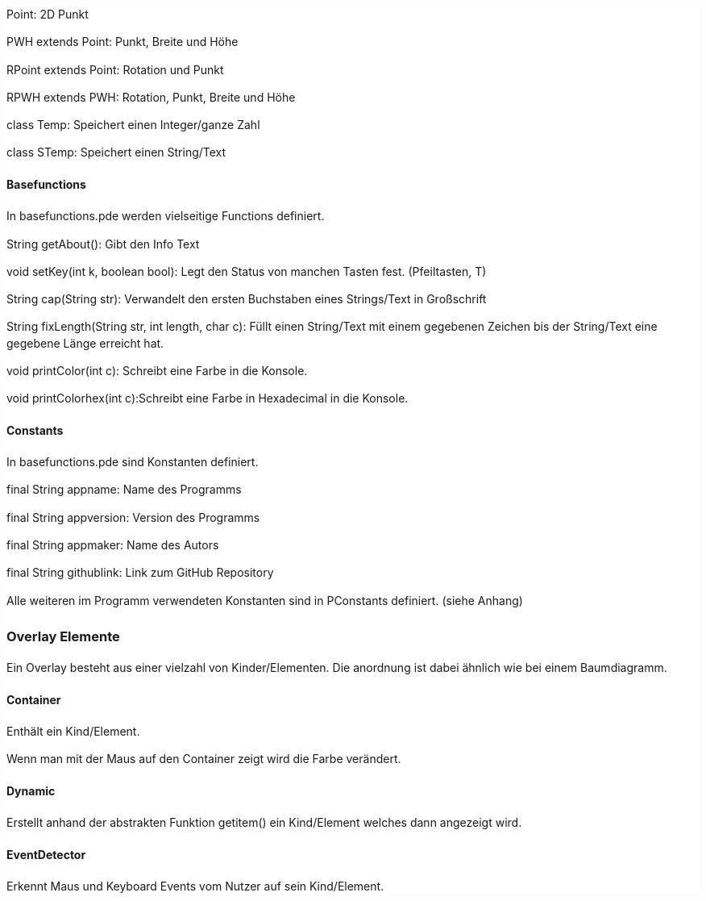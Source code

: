 Point: 2D Punkt

PWH extends Point: Punkt, Breite und Höhe

RPoint extends Point: Rotation und Punkt

RPWH extends PWH: Rotation, Punkt, Breite und Höhe

class Temp: Speichert einen Integer/ganze Zahl

class STemp: Speichert einen String/Text

#### Basefunctions

In basefunctions.pde werden vielseitige Functions definiert.

String getAbout(): Gibt den Info Text

void setKey(int k, boolean bool): Legt den Status von manchen Tasten fest. (Pfeiltasten, T)

String cap(String str): Verwandelt den ersten Buchstaben eines Strings/Text in Großschrift

String fixLength(String str, int length, char c): Füllt einen String/Text mit einem gegebenen Zeichen bis der String/Text eine gegebene Länge erreicht hat.

void printColor(int c): Schreibt eine Farbe in die Konsole.

void printColorhex(int c):Schreibt eine Farbe in Hexadecimal in die Konsole.

#### Constants

In basefunctions.pde sind Konstanten definiert.

final String appname: Name des Programms

final String appversion: Version des Programms

final String appmaker: Name des Autors

final String githublink: Link zum GitHub Repository

Alle weiteren im Programm verwendeten Konstanten sind in PConstants definiert. (siehe Anhang)

### Overlay Elemente

Ein Overlay besteht aus einer vielzahl von Kinder/Elementen. Die anordnung ist dabei ähnlich wie bei einem Baumdiagramm.

#### Container

Enthält ein Kind/Element.

Wenn man mit der Maus auf den Container zeigt wird die Farbe verändert.

#### Dynamic

Erstellt anhand der abstrakten Funktion getitem() ein Kind/Element welches dann angezeigt wird.

#### EventDetector

Erkennt Maus und Keyboard Events vom Nutzer auf sein Kind/Element.
